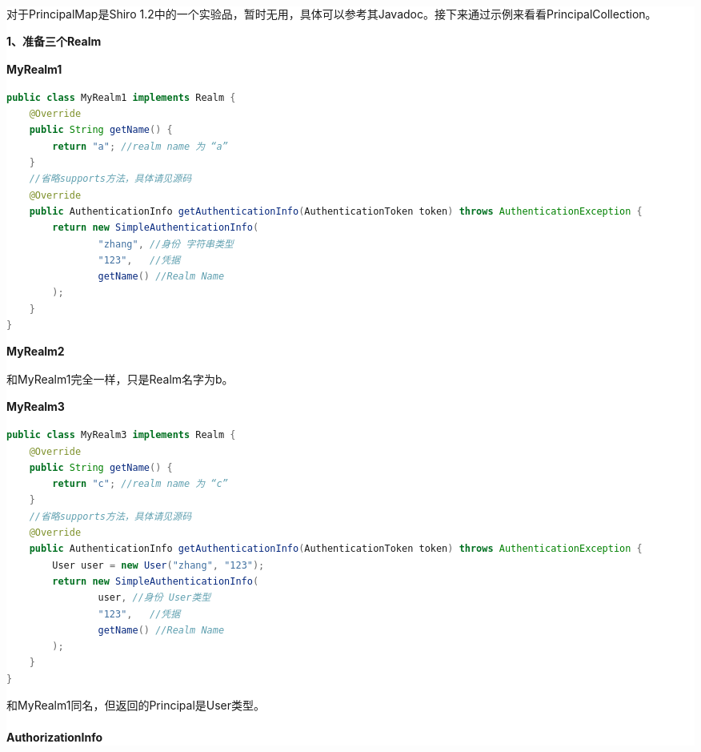 

对于PrincipalMap是Shiro 1.2中的一个实验品，暂时无用，具体可以参考其Javadoc。接下来通过示例来看看PrincipalCollection。

 

**1、准备三个Realm**

 **MyRealm1** 

```java
public class MyRealm1 implements Realm {  
    @Override  
    public String getName() {  
        return "a"; //realm name 为 “a”  
    }  
    //省略supports方法，具体请见源码  
    @Override  
    public AuthenticationInfo getAuthenticationInfo(AuthenticationToken token) throws AuthenticationException {  
        return new SimpleAuthenticationInfo(  
                "zhang", //身份 字符串类型  
                "123",   //凭据  
                getName() //Realm Name  
        );  
    }  
}  
```

**MyRealm2**  

和MyRealm1完全一样，只是Realm名字为b。

 **MyRealm3** 

```java
public class MyRealm3 implements Realm {  
    @Override  
    public String getName() {  
        return "c"; //realm name 为 “c”  
    }  
    //省略supports方法，具体请见源码  
    @Override  
    public AuthenticationInfo getAuthenticationInfo(AuthenticationToken token) throws AuthenticationException {  
        User user = new User("zhang", "123");  
        return new SimpleAuthenticationInfo(  
                user, //身份 User类型  
                "123",   //凭据  
                getName() //Realm Name  
        );  
    }  
}   
```

和MyRealm1同名，但返回的Principal是User类型。

#### AuthorizationInfo
